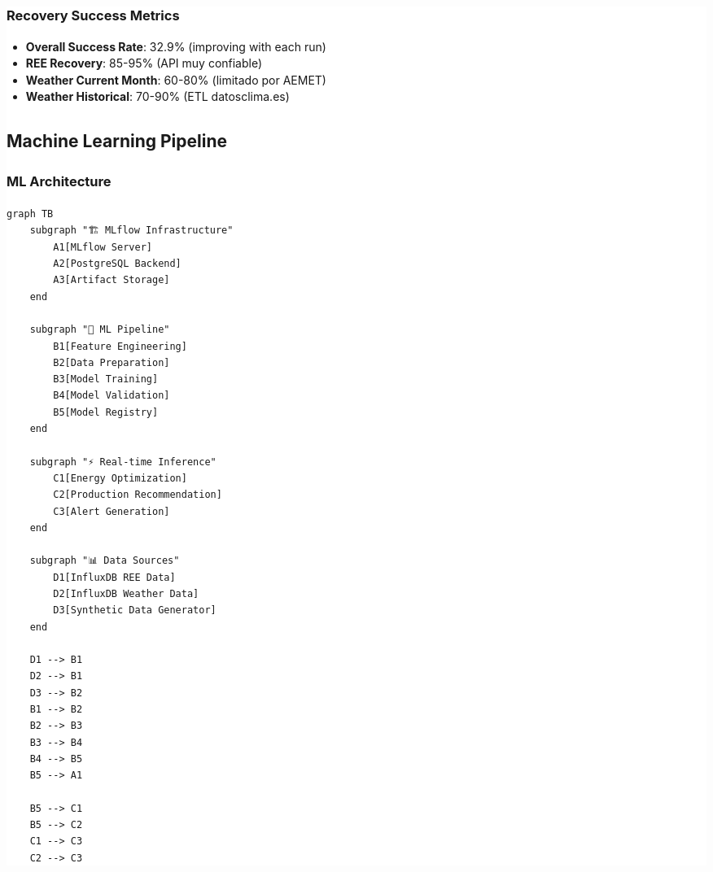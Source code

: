 ### Recovery Success Metrics

- **Overall Success Rate**: 32.9% (improving with each run)
- **REE Recovery**: 85-95% (API muy confiable)
- **Weather Current Month**: 60-80% (limitado por AEMET)
- **Weather Historical**: 70-90% (ETL datosclima.es)

## Machine Learning Pipeline

### ML Architecture

```mermaid
graph TB
    subgraph "🏗️ MLflow Infrastructure"
        A1[MLflow Server]
        A2[PostgreSQL Backend]
        A3[Artifact Storage]
    end
    
    subgraph "🧠 ML Pipeline"
        B1[Feature Engineering]
        B2[Data Preparation]
        B3[Model Training]
        B4[Model Validation]
        B5[Model Registry]
    end
    
    subgraph "⚡ Real-time Inference"
        C1[Energy Optimization]
        C2[Production Recommendation]
        C3[Alert Generation]
    end
    
    subgraph "📊 Data Sources"
        D1[InfluxDB REE Data]
        D2[InfluxDB Weather Data]
        D3[Synthetic Data Generator]
    end
    
    D1 --> B1
    D2 --> B1
    D3 --> B2
    B1 --> B2
    B2 --> B3
    B3 --> B4
    B4 --> B5
    B5 --> A1
    
    B5 --> C1
    B5 --> C2
    C1 --> C3
    C2 --> C3
```
